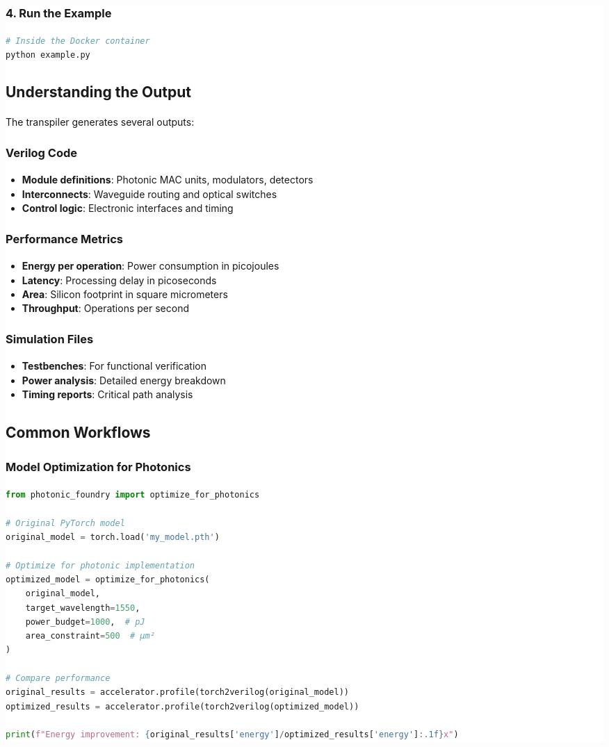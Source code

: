 ```python
```

### 4. Run the Example

```bash
# Inside the Docker container
python example.py
```

## Understanding the Output

The transpiler generates several outputs:

### Verilog Code
- **Module definitions**: Photonic MAC units, modulators, detectors
- **Interconnects**: Waveguide routing and optical switches  
- **Control logic**: Electronic interfaces and timing

### Performance Metrics
- **Energy per operation**: Power consumption in picojoules
- **Latency**: Processing delay in picoseconds
- **Area**: Silicon footprint in square micrometers
- **Throughput**: Operations per second

### Simulation Files
- **Testbenches**: For functional verification
- **Power analysis**: Detailed energy breakdown
- **Timing reports**: Critical path analysis

## Common Workflows

### Model Optimization for Photonics

```python
from photonic_foundry import optimize_for_photonics

# Original PyTorch model
original_model = torch.load('my_model.pth')

# Optimize for photonic implementation
optimized_model = optimize_for_photonics(
    original_model,
    target_wavelength=1550,
    power_budget=1000,  # pJ
    area_constraint=500  # μm²
)

# Compare performance
original_results = accelerator.profile(torch2verilog(original_model))
optimized_results = accelerator.profile(torch2verilog(optimized_model))

print(f"Energy improvement: {original_results['energy']/optimized_results['energy']:.1f}x")
```
